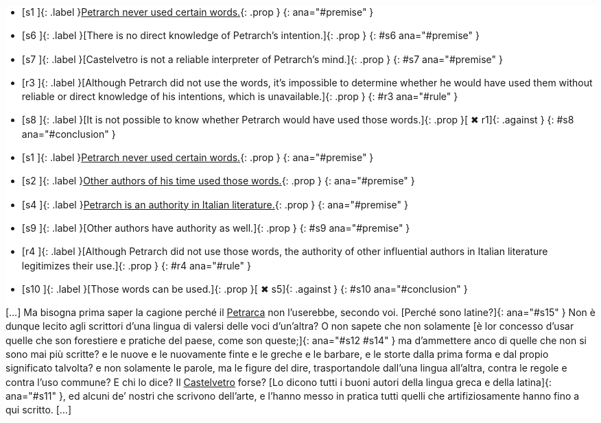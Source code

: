 <div class="paraphrase" markdown>

<div class="syllogism" id="CR1" markdown>

*  [s1 ]{: .label }[Petrarch never used certain words.](#s1){: .prop }
{: ana="#premise" }

*  [s6 ]{: .label }[There is no direct knowledge of Petrarch’s intention.]{: .prop }
{: #s6 ana="#premise" }

*  [s7 ]{: .label }[Castelvetro is not a reliable interpreter of Petrarch’s mind.]{: .prop }
{: #s7 ana="#premise" }

*  [r3 ]{: .label }[Although Petrarch did not use the words, it’s impossible to determine whether he would have used them without reliable or direct knowledge of his intentions, which is unavailable.]{: .prop }
{: #r3 ana="#rule" }

*  [s8 ]{: .label }[It is not possible to know whether Petrarch would have used those words.]{: .prop }[ ✖ r1]{: .against }
{: #s8 ana="#conclusion" }


</div>

<div class="syllogism" id="CR2" markdown>

*  [s1 ]{: .label }[Petrarch never used certain words.](#s1){: .prop }
{: ana="#premise" }

*  [s2 ]{: .label }[Other authors of his time used those words.](#s2){: .prop }
{: ana="#premise" }

*  [s4 ]{: .label }[Petrarch is an authority in Italian literature.](#s4){: .prop }
{: ana="#premise" }

*  [s9 ]{: .label }[Other authors have authority as well.]{: .prop }
{: #s9 ana="#premise" }

*  [r4 ]{: .label }[Although Petrarch did not use those words, the authority of other influential authors in Italian literature legitimizes their use.]{: .prop }
{: #r4 ana="#rule" }

*  [s10 ]{: .label }[Those words can be used.]{: .prop }[ ✖ s5]{: .against }
{: #s10 ana="#conclusion" }


</div>


</div>

\[…\] Ma bisogna prima saper la cagione perché il [Petrarca][petrarca] non l’userebbe, secondo voi. [Perché sono latine?]{: ana="#s15" } Non è dunque lecito agli scrittori d’una lingua di valersi delle voci d’un’altra? O non sapete che non solamente [è lor concesso d’usar quelle che son forestiere e pratiche del paese, come son queste;]{: ana="#s12 #s14" } ma d’ammettere anco di quelle che non si sono mai più scritte? e le nuove e le nuovamente finte e le greche e le barbare, e le storte dalla prima forma e dal propio significato talvolta? e non solamente le parole, ma le figure del dire, trasportandole dall’una lingua all’altra, contra le regole e contra l’uso commune? E chi lo dice? Il [Castelvetro][castelvetro] forse? [Lo dicono tutti i buoni autori della lingua greca e della latina]{: ana="#s11" }, ed alcuni de’ nostri che scrivono dell’arte, e l’hanno messo in pratica tutti quelli che artifiziosamente hanno fino a qui scritto. \[…\]


[caro]: http://viaf.org/viaf/51714622 "Annibal Caro"
[predella]: http://viaf.org/viaf/51714622 "Predella (Annibal Caro).<br/>Fictional author: the text is presented as if written by the janitor of Accademia di Banchi di Roma."
[castelvetro]: http://viaf.org/viaf/22166452 "Lodovico Castelvetro"
[anon]: http://viaf.org/viaf/22166452 "Anonymous (Lodovico Castelvetro).<br/>The text is presented as if written by an anonymous figure."
[petrarca]: http://viaf.org/viaf/39382430 "Francesco Petrarca"
[boccaccio]: http://viaf.org/viaf/64002165 "Giovanni Boccaccio"
[poliziano]: http://viaf.org/viaf/9867884 "Angelo Poliziano"
[bembo]: http://viaf.org/viaf/54144140 "Pietro Bembo"
[st-paul]: http://viaf.org/viaf/100178828 ""
